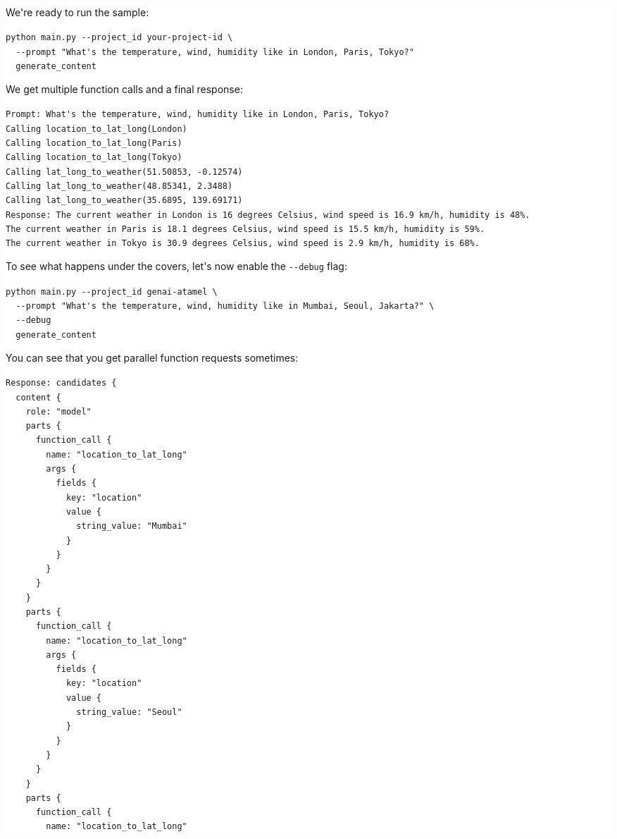 We're ready to run the sample:

```shell
python main.py --project_id your-project-id \
  --prompt "What's the temperature, wind, humidity like in London, Paris, Tokyo?"
  generate_content
```

We get multiple function calls and a final response:

```log
Prompt: What's the temperature, wind, humidity like in London, Paris, Tokyo?
Calling location_to_lat_long(London)
Calling location_to_lat_long(Paris)
Calling location_to_lat_long(Tokyo)
Calling lat_long_to_weather(51.50853, -0.12574)
Calling lat_long_to_weather(48.85341, 2.3488)
Calling lat_long_to_weather(35.6895, 139.69171)
Response: The current weather in London is 16 degrees Celsius, wind speed is 16.9 km/h, humidity is 48%. 
The current weather in Paris is 18.1 degrees Celsius, wind speed is 15.5 km/h, humidity is 59%. 
The current weather in Tokyo is 30.9 degrees Celsius, wind speed is 2.9 km/h, humidity is 68%. 
```

To see what happens under the covers, let's now enable the `--debug` flag:

```shell
python main.py --project_id genai-atamel \
  --prompt "What's the temperature, wind, humidity like in Mumbai, Seoul, Jakarta?" \
  --debug
  generate_content
```

You can see that you get parallel function requests sometimes:

```log
Response: candidates {
  content {
    role: "model"
    parts {
      function_call {
        name: "location_to_lat_long"
        args {
          fields {
            key: "location"
            value {
              string_value: "Mumbai"
            }
          }
        }
      }
    }
    parts {
      function_call {
        name: "location_to_lat_long"
        args {
          fields {
            key: "location"
            value {
              string_value: "Seoul"
            }
          }
        }
      }
    }
    parts {
      function_call {
        name: "location_to_lat_long"
```